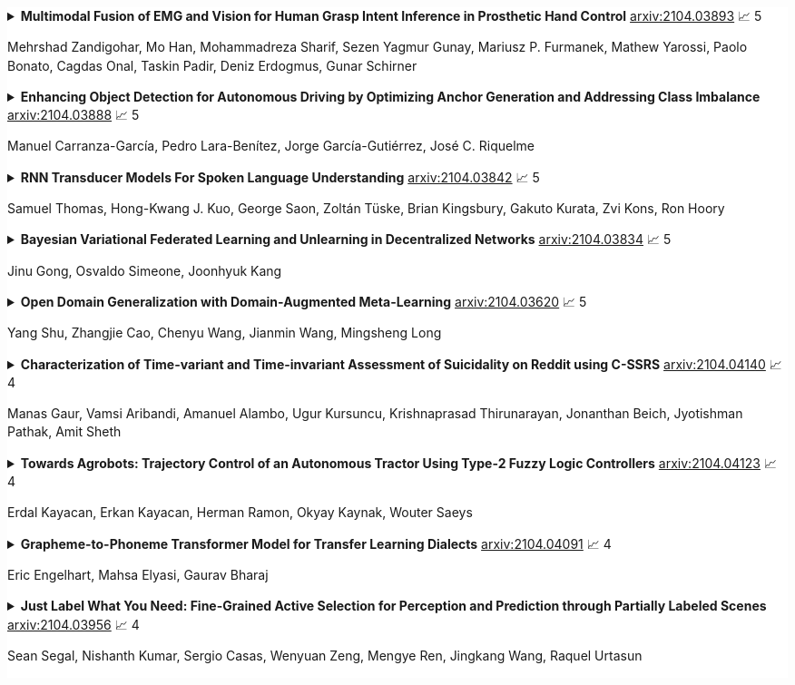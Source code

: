 <details><summary><b>Multimodal Fusion of EMG and Vision for Human Grasp Intent Inference in Prosthetic Hand Control</b>
<a href="https://arxiv.org/abs/2104.03893">arxiv:2104.03893</a>
&#x1F4C8; 5 <br>
<p>Mehrshad Zandigohar, Mo Han, Mohammadreza Sharif, Sezen Yagmur Gunay, Mariusz P. Furmanek, Mathew Yarossi, Paolo Bonato, Cagdas Onal, Taskin Padir, Deniz Erdogmus, Gunar Schirner</p></summary></details>

<details><summary><b>Enhancing Object Detection for Autonomous Driving by Optimizing Anchor Generation and Addressing Class Imbalance</b>
<a href="https://arxiv.org/abs/2104.03888">arxiv:2104.03888</a>
&#x1F4C8; 5 <br>
<p>Manuel Carranza-García, Pedro Lara-Benítez, Jorge García-Gutiérrez, José C. Riquelme</p></summary></details>

<details><summary><b>RNN Transducer Models For Spoken Language Understanding</b>
<a href="https://arxiv.org/abs/2104.03842">arxiv:2104.03842</a>
&#x1F4C8; 5 <br>
<p>Samuel Thomas, Hong-Kwang J. Kuo, George Saon, Zoltán Tüske, Brian Kingsbury, Gakuto Kurata, Zvi Kons, Ron Hoory</p></summary></details>

<details><summary><b>Bayesian Variational Federated Learning and Unlearning in Decentralized Networks</b>
<a href="https://arxiv.org/abs/2104.03834">arxiv:2104.03834</a>
&#x1F4C8; 5 <br>
<p>Jinu Gong, Osvaldo Simeone, Joonhyuk Kang</p></summary></details>

<details><summary><b>Open Domain Generalization with Domain-Augmented Meta-Learning</b>
<a href="https://arxiv.org/abs/2104.03620">arxiv:2104.03620</a>
&#x1F4C8; 5 <br>
<p>Yang Shu, Zhangjie Cao, Chenyu Wang, Jianmin Wang, Mingsheng Long</p></summary></details>

<details><summary><b>Characterization of Time-variant and Time-invariant Assessment of Suicidality on Reddit using C-SSRS</b>
<a href="https://arxiv.org/abs/2104.04140">arxiv:2104.04140</a>
&#x1F4C8; 4 <br>
<p>Manas Gaur, Vamsi Aribandi, Amanuel Alambo, Ugur Kursuncu, Krishnaprasad Thirunarayan, Jonanthan Beich, Jyotishman Pathak, Amit Sheth</p></summary></details>

<details><summary><b>Towards Agrobots: Trajectory Control of an Autonomous Tractor Using Type-2 Fuzzy Logic Controllers</b>
<a href="https://arxiv.org/abs/2104.04123">arxiv:2104.04123</a>
&#x1F4C8; 4 <br>
<p>Erdal Kayacan, Erkan Kayacan, Herman Ramon, Okyay Kaynak, Wouter Saeys</p></summary></details>

<details><summary><b>Grapheme-to-Phoneme Transformer Model for Transfer Learning Dialects</b>
<a href="https://arxiv.org/abs/2104.04091">arxiv:2104.04091</a>
&#x1F4C8; 4 <br>
<p>Eric Engelhart, Mahsa Elyasi, Gaurav Bharaj</p></summary></details>

<details><summary><b>Just Label What You Need: Fine-Grained Active Selection for Perception and Prediction through Partially Labeled Scenes</b>
<a href="https://arxiv.org/abs/2104.03956">arxiv:2104.03956</a>
&#x1F4C8; 4 <br>
<p>Sean Segal, Nishanth Kumar, Sergio Casas, Wenyuan Zeng, Mengye Ren, Jingkang Wang, Raquel Urtasun</p></summary></details>
